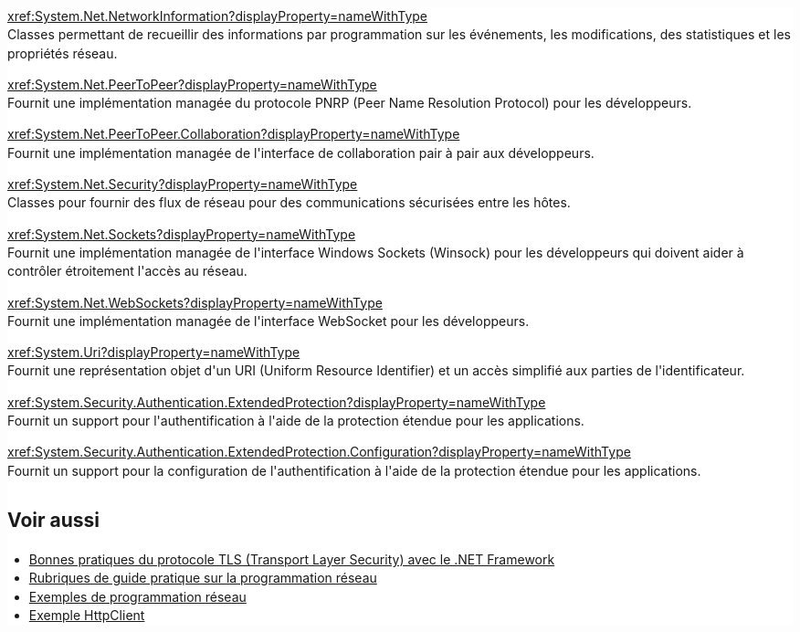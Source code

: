  <xref:System.Net.NetworkInformation?displayProperty=nameWithType>  
 Classes permettant de recueillir des informations par programmation sur les événements, les modifications, des statistiques et les propriétés réseau.  
  
 <xref:System.Net.PeerToPeer?displayProperty=nameWithType>  
 Fournit une implémentation managée du protocole PNRP (Peer Name Resolution Protocol) pour les développeurs.  
  
 <xref:System.Net.PeerToPeer.Collaboration?displayProperty=nameWithType>  
 Fournit une implémentation managée de l'interface de collaboration pair à pair aux développeurs.  
  
 <xref:System.Net.Security?displayProperty=nameWithType>  
 Classes pour fournir des flux de réseau pour des communications sécurisées entre les hôtes.  
  
 <xref:System.Net.Sockets?displayProperty=nameWithType>  
 Fournit une implémentation managée de l'interface Windows Sockets (Winsock) pour les développeurs qui doivent aider à contrôler étroitement l'accès au réseau.  
  
 <xref:System.Net.WebSockets?displayProperty=nameWithType>  
 Fournit une implémentation managée de l'interface WebSocket pour les développeurs.  
  
 <xref:System.Uri?displayProperty=nameWithType>  
 Fournit une représentation objet d'un URI (Uniform Resource Identifier) et un accès simplifié aux parties de l'identificateur.  
  
 <xref:System.Security.Authentication.ExtendedProtection?displayProperty=nameWithType>  
 Fournit un support pour l'authentification à l'aide de la protection étendue pour les applications.  
  
 <xref:System.Security.Authentication.ExtendedProtection.Configuration?displayProperty=nameWithType>  
 Fournit un support pour la configuration de l'authentification à l'aide de la protection étendue pour les applications.  
  
## <a name="see-also"></a>Voir aussi

- [Bonnes pratiques du protocole TLS (Transport Layer Security) avec le .NET Framework](tls.md)
- [Rubriques de guide pratique sur la programmation réseau](network-programming-how-to-topics.md)
- [Exemples de programmation réseau](network-programming-samples.md)
- [Exemple HttpClient](https://code.msdn.microsoft.com/windowsapps/HttpClient-sample-55700664)

